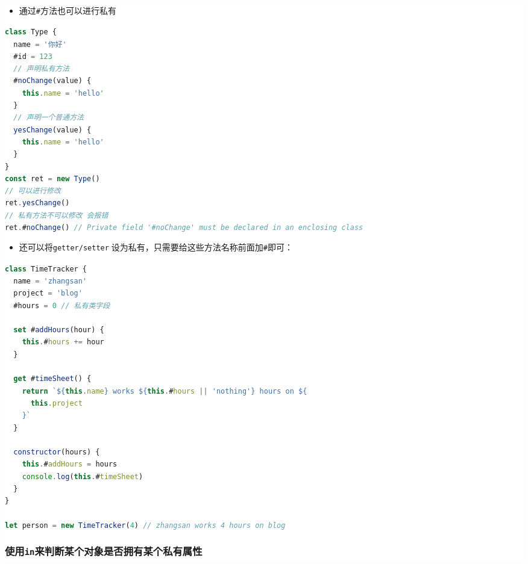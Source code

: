 * 通过`#`方法也可以进行私有

```js
class Type {
  name = '你好'
  #id = 123
  // 声明私有方法
  #noChange(value) {
    this.name = 'hello'
  }
  // 声明一个普通方法
  yesChange(value) {
    this.name = 'hello'
  }
}
const ret = new Type()
// 可以进行修改
ret.yesChange()
// 私有方法不可以修改 会报错
ret.#noChange() // Private field '#noChange' must be declared in an enclosing class

```

* 还可以将`getter/setter` 设为私有，只需要给这些方法名称前面加`#`即可：

```js
class TimeTracker {
  name = 'zhangsan'
  project = 'blog'
  #hours = 0 // 私有类字段

  set #addHours(hour) {
    this.#hours += hour
  }

  get #timeSheet() {
    return `${this.name} works ${this.#hours || 'nothing'} hours on ${
      this.project
    }`
  }

  constructor(hours) {
    this.#addHours = hours
    console.log(this.#timeSheet)
  }
}

let person = new TimeTracker(4) // zhangsan works 4 hours on blog

```

### **使用`in`来判断某个对象是否拥有某个私有属性**

